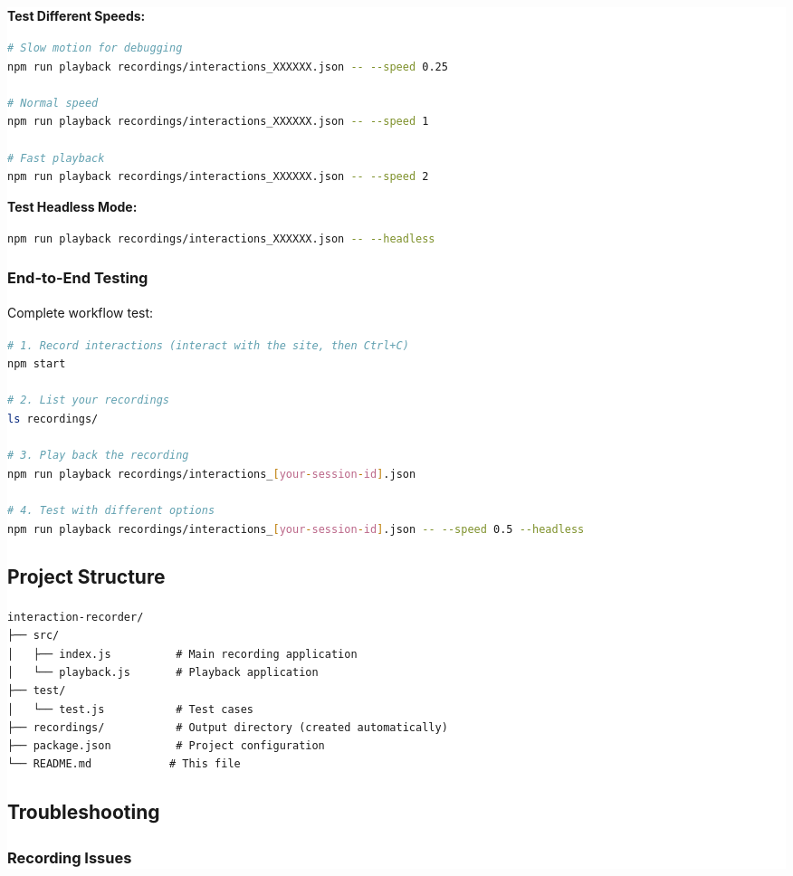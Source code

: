**Test Different Speeds:**
```bash
# Slow motion for debugging
npm run playback recordings/interactions_XXXXXX.json -- --speed 0.25

# Normal speed
npm run playback recordings/interactions_XXXXXX.json -- --speed 1

# Fast playback
npm run playback recordings/interactions_XXXXXX.json -- --speed 2
```

**Test Headless Mode:**
```bash
npm run playback recordings/interactions_XXXXXX.json -- --headless
```

### End-to-End Testing

Complete workflow test:

```bash
# 1. Record interactions (interact with the site, then Ctrl+C)
npm start

# 2. List your recordings
ls recordings/

# 3. Play back the recording
npm run playback recordings/interactions_[your-session-id].json

# 4. Test with different options
npm run playback recordings/interactions_[your-session-id].json -- --speed 0.5 --headless
```

## Project Structure

```
interaction-recorder/
├── src/
│   ├── index.js          # Main recording application
│   └── playback.js       # Playback application
├── test/
│   └── test.js           # Test cases
├── recordings/           # Output directory (created automatically)
├── package.json          # Project configuration
└── README.md            # This file
```

## Troubleshooting

### Recording Issues
